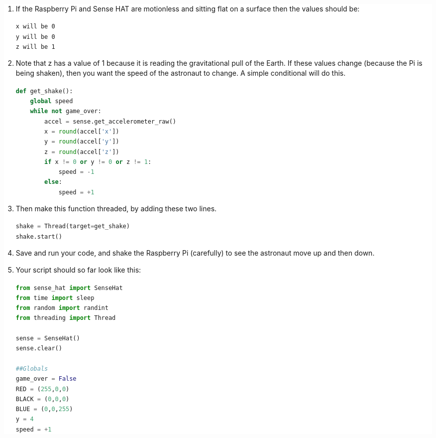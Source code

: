 1. If the Raspberry Pi and Sense HAT are motionless and sitting flat on a surface then the values should be:

	```
	x will be 0
	y will be 0
	z will be 1
	```

1. Note that z has a value of 1 because it is reading the gravitational pull of the Earth. If these values change (because the Pi is being shaken), then you want the speed of the astronaut to change. A simple conditional will do this.

	```python
	def get_shake():
		global speed
		while not game_over:
			accel = sense.get_accelerometer_raw()
			x = round(accel['x'])
			y = round(accel['y'])
			z = round(accel['z'])
			if x != 0 or y != 0 or z != 1:
				speed = -1
			else:
				speed = +1
	```

1. Then make this function threaded, by adding these two lines.

	```python
	shake = Thread(target=get_shake)
	shake.start()
	```

1. Save and run your code, and shake the Raspberry Pi (carefully) to see the astronaut move up and then down.

1. Your script should so far look like this:

	```python
	from sense_hat import SenseHat
	from time import sleep
	from random import randint
	from threading import Thread

	sense = SenseHat()
	sense.clear()

	##Globals
	game_over = False
	RED = (255,0,0)
	BLACK = (0,0,0)
	BLUE = (0,0,255)
	y = 4
	speed = +1
